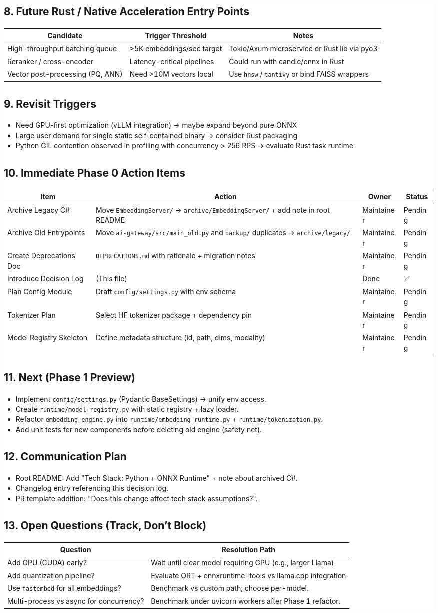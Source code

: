 ## 8. Future Rust / Native Acceleration Entry Points
| Candidate | Trigger Threshold | Notes |
|-----------|------------------|-------|
| High-throughput batching queue | >5K embeddings/sec target | Tokio/Axum microservice or Rust lib via pyo3 |
| Reranker / cross-encoder | Latency-critical pipelines | Could run with candle/onnx in Rust |
| Vector post-processing (PQ, ANN) | Need >10M vectors local | Use `hnsw` / `tantivy` or bind FAISS wrappers |

## 9. Revisit Triggers
- Need GPU-first optimization (vLLM integration) → maybe expand beyond pure ONNX
- Large user demand for single static self-contained binary → consider Rust packaging
- Python GIL contention observed in profiling with concurrency > 256 RPS → evaluate Rust task runtime

## 10. Immediate Phase 0 Action Items
| Item | Action | Owner | Status |
|------|--------|-------|--------|
| Archive Legacy C# | Move `EmbeddingServer/` → `archive/EmbeddingServer/` + add note in root README | Maintainer | Pending |
| Archive Old Entrypoints | Move `ai-gateway/src/main_old.py` and `backup/` duplicates → `archive/legacy/` | Maintainer | Pending |
| Create Deprecations Doc | `DEPRECATIONS.md` with rationale + migration notes | Maintainer | Pending |
| Introduce Decision Log | (This file) | Done | ✅ |
| Plan Config Module | Draft `config/settings.py` with env schema | Maintainer | Pending |
| Tokenizer Plan | Select HF tokenizer package + dependency pin | Maintainer | Pending |
| Model Registry Skeleton | Define metadata structure (id, path, dims, modality) | Maintainer | Pending |

## 11. Next (Phase 1 Preview)
- Implement `config/settings.py` (Pydantic BaseSettings) → unify env access.
- Create `runtime/model_registry.py` with static registry + lazy loader.
- Refactor `embedding_engine.py` into `runtime/embedding_runtime.py` + `runtime/tokenization.py`.
- Add unit tests for new components before deleting old engine (safety net).

## 12. Communication Plan
- Root README: Add "Tech Stack: Python + ONNX Runtime" + note about archived C#.
- Changelog entry referencing this decision log.
- PR template addition: "Does this change affect tech stack assumptions?".

## 13. Open Questions (Track, Don’t Block)
| Question | Resolution Path |
|----------|-----------------|
| Add GPU (CUDA) early? | Wait until clear model requiring GPU (e.g., larger Llama) |
| Add quantization pipeline? | Evaluate ORT + onnxruntime-tools vs llama.cpp integration |
| Use `fastembed` for all embeddings? | Benchmark vs custom path; choose per-model. |
| Multi-process vs async for concurrency? | Benchmark under uvicorn workers after Phase 1 refactor. |
